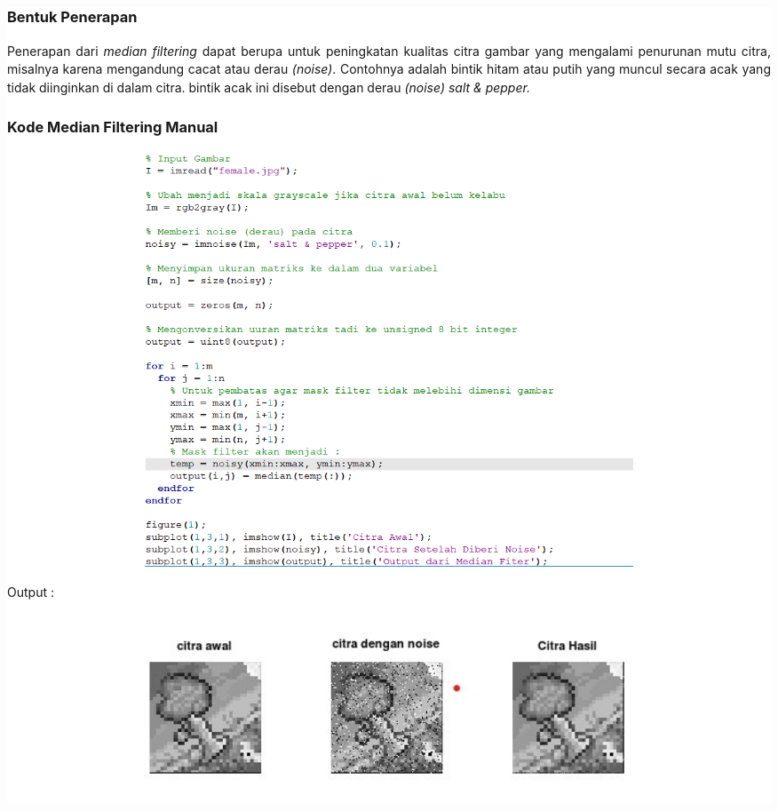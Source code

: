 ### __Bentuk Penerapan__

<p align="justify">Penerapan dari <i>median filtering</i> dapat berupa untuk peningkatan kualitas citra gambar yang mengalami penurunan mutu citra, misalnya karena mengandung cacat atau derau <i>(noise)</i>. Contohnya adalah bintik hitam atau putih yang muncul secara acak yang tidak diinginkan di dalam citra. bintik acak ini disebut dengan derau <i>(noise) salt & pepper.</i>

### Kode Median Filtering Manual

<p align="center"><img width="550" src="img/median_manual.png"></p>

Output :

<p align="center"><img width="650" src="img/hasil_median_manual.jpeg"></p>
